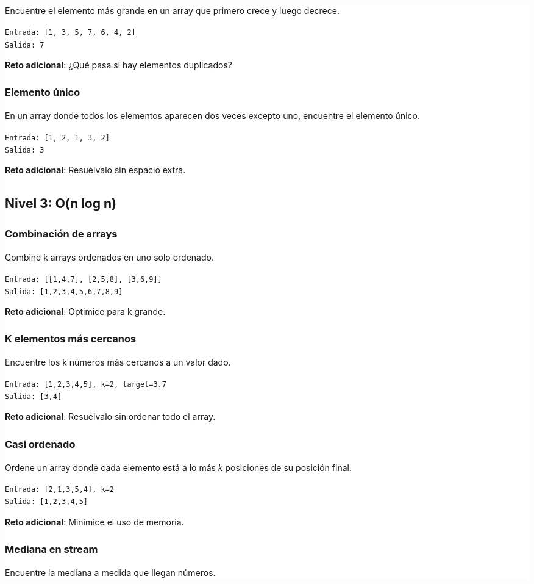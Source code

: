 Encuentre el elemento más grande en un array que primero crece y luego decrece.

```
Entrada: [1, 3, 5, 7, 6, 4, 2]
Salida: 7
```

**Reto adicional**: ¿Qué pasa si hay elementos duplicados?

### Elemento único

En un array donde todos los elementos aparecen dos veces excepto uno, encuentre el elemento único.

```
Entrada: [1, 2, 1, 3, 2]
Salida: 3
```

**Reto adicional**: Resuélvalo sin espacio extra.

## Nivel 3: O(n log n)

### Combinación de arrays

Combine k arrays ordenados en uno solo ordenado.

```
Entrada: [[1,4,7], [2,5,8], [3,6,9]]
Salida: [1,2,3,4,5,6,7,8,9]
```

**Reto adicional**: Optimice para k grande.

### K elementos más cercanos

Encuentre los k números más cercanos a un valor dado.

```
Entrada: [1,2,3,4,5], k=2, target=3.7
Salida: [3,4]
```

**Reto adicional**: Resuélvalo sin ordenar todo el array.

### Casi ordenado

Ordene un array donde cada elemento está a lo más *k* posiciones de su posición final.

```
Entrada: [2,1,3,5,4], k=2
Salida: [1,2,3,4,5]
```

**Reto adicional**: Minimice el uso de memoria.

### Mediana en stream

Encuentre la mediana a medida que llegan números.

